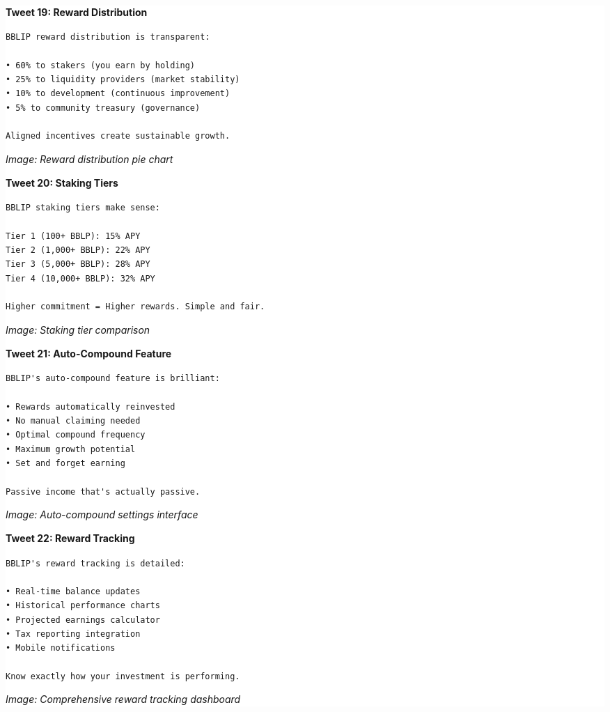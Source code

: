 **Tweet 19: Reward Distribution**
```
BBLIP reward distribution is transparent:

• 60% to stakers (you earn by holding)
• 25% to liquidity providers (market stability)
• 10% to development (continuous improvement)
• 5% to community treasury (governance)

Aligned incentives create sustainable growth.
```
*Image: Reward distribution pie chart*

**Tweet 20: Staking Tiers**
```
BBLIP staking tiers make sense:

Tier 1 (100+ BBLP): 15% APY
Tier 2 (1,000+ BBLP): 22% APY
Tier 3 (5,000+ BBLP): 28% APY
Tier 4 (10,000+ BBLP): 32% APY

Higher commitment = Higher rewards. Simple and fair.
```
*Image: Staking tier comparison*

**Tweet 21: Auto-Compound Feature**
```
BBLIP's auto-compound feature is brilliant:

• Rewards automatically reinvested
• No manual claiming needed
• Optimal compound frequency
• Maximum growth potential
• Set and forget earning

Passive income that's actually passive.
```
*Image: Auto-compound settings interface*

**Tweet 22: Reward Tracking**
```
BBLIP's reward tracking is detailed:

• Real-time balance updates
• Historical performance charts
• Projected earnings calculator
• Tax reporting integration
• Mobile notifications

Know exactly how your investment is performing.
```
*Image: Comprehensive reward tracking dashboard*
